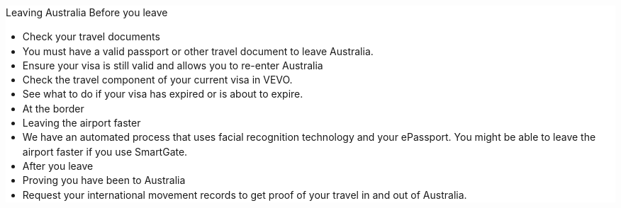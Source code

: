 Leaving Australia
Before you leave 
- Check your travel documents
- You must have a valid passport or other travel document to leave Australia.
- Ensure your visa is still valid and allows you to re-enter Australia
- Check the travel component of your current visa in VEVO.
- See what to do if your visa has expired or is about to expire.
- At the border
- Leaving the airport faster
- We have an automated process that uses facial recognition technology and your ePassport. You might be able to leave the airport faster if you use SmartGate.
- After you leave
- Proving you have been to Australia
- Request your international movement records to get proof of your travel in and out of Australia.

